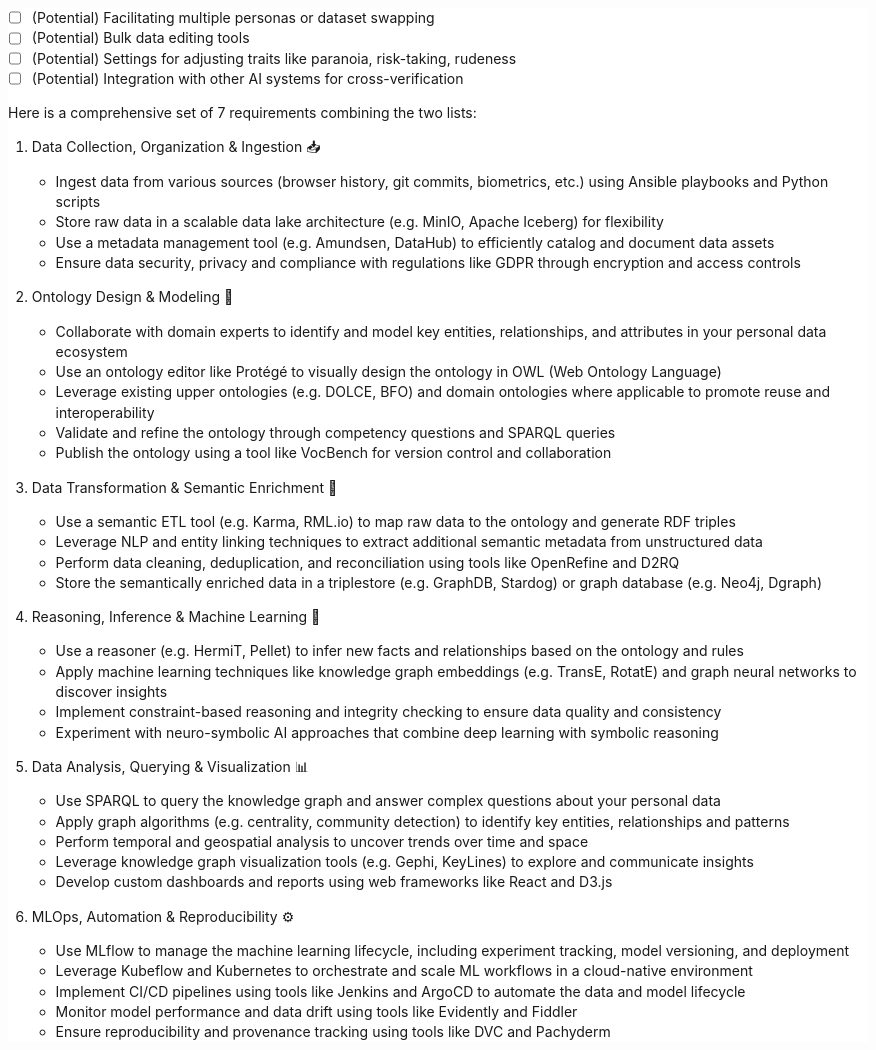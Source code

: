 * [ ] (Potential) Facilitating multiple personas or dataset swapping
* [ ] (Potential) Bulk data editing tools
* [ ] (Potential) Settings for adjusting traits like paranoia, risk-taking, rudeness
* [ ] (Potential) Integration with other AI systems for cross-verification

Here is a comprehensive set of 7 requirements combining the two lists:

1. Data Collection, Organization & Ingestion 📥
   - Ingest data from various sources (browser history, git commits, biometrics, etc.) using Ansible playbooks and Python scripts
   - Store raw data in a scalable data lake architecture (e.g. MinIO, Apache Iceberg) for flexibility
   - Use a metadata management tool (e.g. Amundsen, DataHub) to efficiently catalog and document data assets
   - Ensure data security, privacy and compliance with regulations like GDPR through encryption and access controls

2. Ontology Design & Modeling 🧩
   - Collaborate with domain experts to identify and model key entities, relationships, and attributes in your personal data ecosystem
   - Use an ontology editor like Protégé to visually design the ontology in OWL (Web Ontology Language)
   - Leverage existing upper ontologies (e.g. DOLCE, BFO) and domain ontologies where applicable to promote reuse and interoperability
   - Validate and refine the ontology through competency questions and SPARQL queries
   - Publish the ontology using a tool like VocBench for version control and collaboration

3. Data Transformation & Semantic Enrichment 🔄
   - Use a semantic ETL tool (e.g. Karma, RML.io) to map raw data to the ontology and generate RDF triples
   - Leverage NLP and entity linking techniques to extract additional semantic metadata from unstructured data
   - Perform data cleaning, deduplication, and reconciliation using tools like OpenRefine and D2RQ
   - Store the semantically enriched data in a triplestore (e.g. GraphDB, Stardog) or graph database (e.g. Neo4j, Dgraph)

4. Reasoning, Inference & Machine Learning 🧠
   - Use a reasoner (e.g. HermiT, Pellet) to infer new facts and relationships based on the ontology and rules
   - Apply machine learning techniques like knowledge graph embeddings (e.g. TransE, RotatE) and graph neural networks to discover insights
   - Implement constraint-based reasoning and integrity checking to ensure data quality and consistency
   - Experiment with neuro-symbolic AI approaches that combine deep learning with symbolic reasoning

5. Data Analysis, Querying & Visualization 📊
   - Use SPARQL to query the knowledge graph and answer complex questions about your personal data
   - Apply graph algorithms (e.g. centrality, community detection) to identify key entities, relationships and patterns
   - Perform temporal and geospatial analysis to uncover trends over time and space
   - Leverage knowledge graph visualization tools (e.g. Gephi, KeyLines) to explore and communicate insights
   - Develop custom dashboards and reports using web frameworks like React and D3.js

6. MLOps, Automation & Reproducibility ⚙️
   - Use MLflow to manage the machine learning lifecycle, including experiment tracking, model versioning, and deployment
   - Leverage Kubeflow and Kubernetes to orchestrate and scale ML workflows in a cloud-native environment
   - Implement CI/CD pipelines using tools like Jenkins and ArgoCD to automate the data and model lifecycle
   - Monitor model performance and data drift using tools like Evidently and Fiddler
   - Ensure reproducibility and provenance tracking using tools like DVC and Pachyderm


[1]: https://ppl-ai-file-upload.s3.amazonaws.com/web/direct-files/4162271/dcf89e83-ca05-485c-80fb-0816b09ea0fb/paste.txt
[2]: https://ppl-ai-file-upload.s3.amazonaws.com/web/direct-files/4162271/f280f4ca-9f52-40a0-9295-0dbfcac90db5/paste-2.txt
[3]: https://ppl-ai-file-upload.s3.amazonaws.com/web/direct-files/4162271/310c0431-78d9-43d6-86a2-9f4792a519da/paste-3.txt
[4]: https://www.montecarlodata.com/blog-data-provenance-vs-data-lineage-difference/
[5]: https://www.linkedin.com/pulse/data-lineage-etl-tracing-journey-information-improved-varghese-chacko
[6]: https://support.geckoboard.com/en/articles/8125048-can-i-compare-data-from-different-data-sources
[7]: https://www.datafold.com/blog/data-lineage
[8]: https://typeset.io/questions/what-is-ontology-in-data-modelling-3epahtpeif
[9]: https://atlan.com/data-lineage-and-data-observability/
[10]: https://www.ibm.com/topics/data-lineage
[11]: https://builtin.com/data-science/ontology
[12]: https://dataladder.com/merging-data-multiple-sources/
[13]: https://www.linkedin.com/advice/1/how-do-you-combine-multiple-data-sources
[14]: https://www.phdata.io/blog/how-to-craft-prompts-for-different-large-language-models-tasks/
[15]: https://towardsdatascience.com/ontology-and-data-science-45e916288cc5
[16]: https://segment.com/blog/data-lineage/
[17]: https://www.h
[1]: https://ppl-ai-file-upload.s3.amazonaws.com/web/direct-files/4162271/dcf89e83-ca05-485c-80fb-0816b09ea0fb/paste.txt
[2]: https://ppl-ai-file-upload.s3.amazonaws.com/web/direct-files/4162271/f280f4ca-9f52-40a0-9295-0dbfcac90db5/paste-2.txt
[3]: https://ppl-ai-file-upload.s3.amazonaws.com/web/direct-files/4162271/310c0431-78d9-43d6-86a2-9f4792a519da/paste-3.txt
[4]: https://www.montecarlodata.com/blog-data-provenance-vs-data-lineage-difference/
[5]: https://www.linkedin.com/pulse/data-lineage-etl-tracing-journey-information-improved-varghese-chacko
[6]: https://support.geckoboard.com/en/articles/8125048-can-i-compare-data-from-different-data-sources
[7]: https://www.datafold.com/blog/data-lineage
[8]: https://typeset.io/questions/what-is-ontology-in-data-modelling-3epahtpeif
[9]: https://atlan.com/data-lineage-and-data-observability/
[10]: https://www.ibm.com/topics/data-lineage
[11]: https://builtin.com/data-science/ontology
[12]: https://dataladder.com/merging-data-multiple-sources/
[13]: https://www.linkedin.com/advice/1/how-do-you-combine-multiple-data-sources
[14]: https://www.phdata.io/blog/how-to-craft-prompts-for-different-large-language-models-tasks/
[15]: https://towardsdatascience.com/ontology-and-data-science-45e916288cc5
[16]: https://segment.com/blog/data-lineage/
[17]: https://www.hpe.com/us/en/what-is/data-lineage.html
[18]: https://www.linkedin.com/pulse/data-model-transformed-ontology-jurgen-ziemer
[19]: https://boxesandarrows.com/introduction-to-ontology-concepts-and-modeling/
[20]: https://labs.lilt.com/tips-to-write-effective-llm-prompts-and-generate-multilingual-content
[21]: https://datascience.codata.org/articles/10.5334/dsj-2023-040
[22]: https://link.springer.com/chapter/10.1007/978-3-030-78307-5_2
[23]: https://hal.science/hal-03662183/document
[24]: https://www.ncbi.nlm.nih.gov/pmc/articles/PMC6411989/
[25]: https://scibite.com/news/a-little-semantic-enrichment-in-your-data-catalog/
[26]: https://www.mdpi.com/2075-1680/12/4/349
[27]: https://www.researchgate.net/publication/262390319_Merging_ontology_by_semantic_enrichment_and_combining_similarity_measures
[28]: https://www.sciencedirect.com/science/article/pii/S2210832717300649